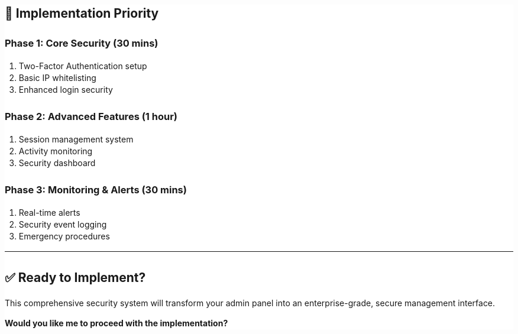 
## 🔄 **Implementation Priority**

### **Phase 1: Core Security (30 mins)**
1. Two-Factor Authentication setup
2. Basic IP whitelisting
3. Enhanced login security

### **Phase 2: Advanced Features (1 hour)**  
1. Session management system
2. Activity monitoring
3. Security dashboard

### **Phase 3: Monitoring & Alerts (30 mins)**
1. Real-time alerts
2. Security event logging
3. Emergency procedures

---

## ✅ **Ready to Implement?**

This comprehensive security system will transform your admin panel into an enterprise-grade, secure management interface. 

**Would you like me to proceed with the implementation?**